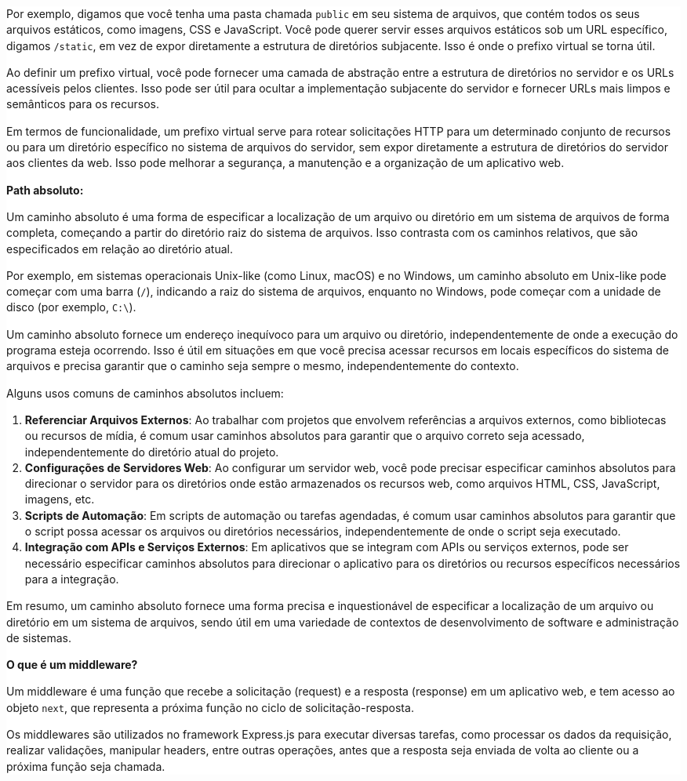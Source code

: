 Por exemplo, digamos que você tenha uma pasta chamada `public` em seu sistema de arquivos, que contém todos os seus arquivos estáticos, como imagens, CSS e JavaScript. Você pode querer servir esses arquivos estáticos sob um URL específico, digamos `/static`, em vez de expor diretamente a estrutura de diretórios subjacente. Isso é onde o prefixo virtual se torna útil.

Ao definir um prefixo virtual, você pode fornecer uma camada de abstração entre a estrutura de diretórios no servidor e os URLs acessíveis pelos clientes. Isso pode ser útil para ocultar a implementação subjacente do servidor e fornecer URLs mais limpos e semânticos para os recursos.

Em termos de funcionalidade, um prefixo virtual serve para rotear solicitações HTTP para um determinado conjunto de recursos ou para um diretório específico no sistema de arquivos do servidor, sem expor diretamente a estrutura de diretórios do servidor aos clientes da web. Isso pode melhorar a segurança, a manutenção e a organização de um aplicativo web.

**Path absoluto:**

Um caminho absoluto é uma forma de especificar a localização de um arquivo ou diretório em um sistema de arquivos de forma completa, começando a partir do diretório raiz do sistema de arquivos. Isso contrasta com os caminhos relativos, que são especificados em relação ao diretório atual.

Por exemplo, em sistemas operacionais Unix-like (como Linux, macOS) e no Windows, um caminho absoluto em Unix-like pode começar com uma barra (`/`), indicando a raiz do sistema de arquivos, enquanto no Windows, pode começar com a unidade de disco (por exemplo, `C:\`).

Um caminho absoluto fornece um endereço inequívoco para um arquivo ou diretório, independentemente de onde a execução do programa esteja ocorrendo. Isso é útil em situações em que você precisa acessar recursos em locais específicos do sistema de arquivos e precisa garantir que o caminho seja sempre o mesmo, independentemente do contexto.

Alguns usos comuns de caminhos absolutos incluem:

1. **Referenciar Arquivos Externos**: Ao trabalhar com projetos que envolvem referências a arquivos externos, como bibliotecas ou recursos de mídia, é comum usar caminhos absolutos para garantir que o arquivo correto seja acessado, independentemente do diretório atual do projeto.
2. **Configurações de Servidores Web**: Ao configurar um servidor web, você pode precisar especificar caminhos absolutos para direcionar o servidor para os diretórios onde estão armazenados os recursos web, como arquivos HTML, CSS, JavaScript, imagens, etc.
3. **Scripts de Automação**: Em scripts de automação ou tarefas agendadas, é comum usar caminhos absolutos para garantir que o script possa acessar os arquivos ou diretórios necessários, independentemente de onde o script seja executado.
4. **Integração com APIs e Serviços Externos**: Em aplicativos que se integram com APIs ou serviços externos, pode ser necessário especificar caminhos absolutos para direcionar o aplicativo para os diretórios ou recursos específicos necessários para a integração.

Em resumo, um caminho absoluto fornece uma forma precisa e inquestionável de especificar a localização de um arquivo ou diretório em um sistema de arquivos, sendo útil em uma variedade de contextos de desenvolvimento de software e administração de sistemas.

**O que é um middleware?**


Um middleware é uma função que recebe a solicitação (request) e a resposta (response) em um aplicativo web, e tem acesso ao objeto `next`, que representa a próxima função no ciclo de solicitação-resposta.

Os middlewares são utilizados no framework Express.js para executar diversas tarefas, como processar os dados da requisição, realizar validações, manipular headers, entre outras operações, antes que a resposta seja enviada de volta ao cliente ou a próxima função seja chamada.

